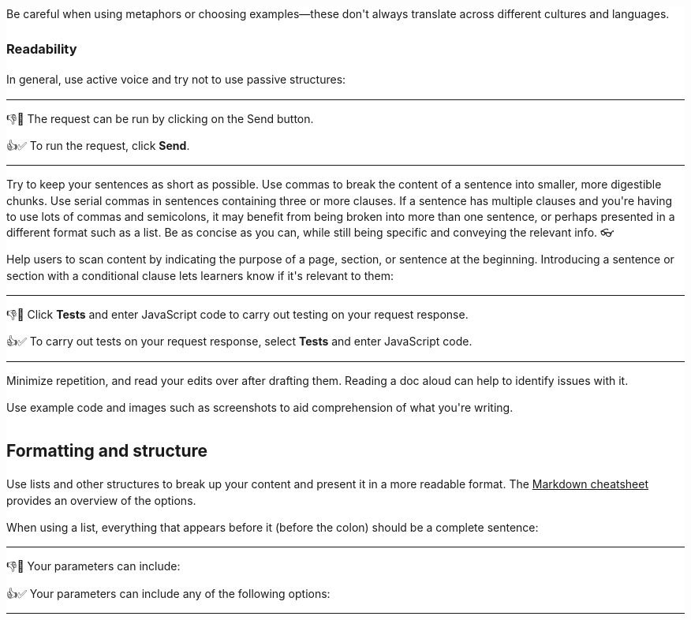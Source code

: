 Be careful when using metaphors or choosing examples—these don't always translate across different cultures and languages.

### Readability

In general, use active voice and try not to use passive structures:

---

:thumbsdown::no_entry_sign: The request can be run by clicking on the Send button.

:thumbsup::white_check_mark: To run the request, click __Send__.

---

Try to keep your sentences as short as possible. Use commas to break the content of a sentence into smaller, more digestible chunks. Use serial commas in sentences containing three or more clauses. If a sentence has multiple clauses and you're having to use lots of commas and semicolons, it may benefit from being broken into more than one sentence, or perhaps presented in a different format such as a list. Be as concise as you can, while still being specific and conveying the relevant info. :eyeglasses:

Help users to scan content by indicating the purpose of a page, section, or sentence at the beginning. Introducing a sentence or section with a conditional clause lets learners know if it's relevant to them:

---

:thumbsdown::no_entry_sign: Click __Tests__ and enter JavaScript code to carry out testing on your request response.

:thumbsup::white_check_mark: To carry out tests on your request response, select __Tests__ and enter JavaScript code.

---

Minimize repetition, and read your edits over after drafting them. Reading a doc aloud can help to identify issues with it.

Use example code and images such as screenshots to aid comprehension of what you're writing.

## Formatting and structure

Use lists and other structures to break up your content and present it in a more readable format. The [Markdown cheatsheet](https://github.com/adam-p/markdown-here/wiki/Markdown-Cheatsheet) provides an overview of the options.

When using a list, everything that appears before it (before the colon) should be a complete sentence:

---

:thumbsdown::no_entry_sign: Your parameters can include:

:thumbsup::white_check_mark: Your parameters can include any of the following options:

---
